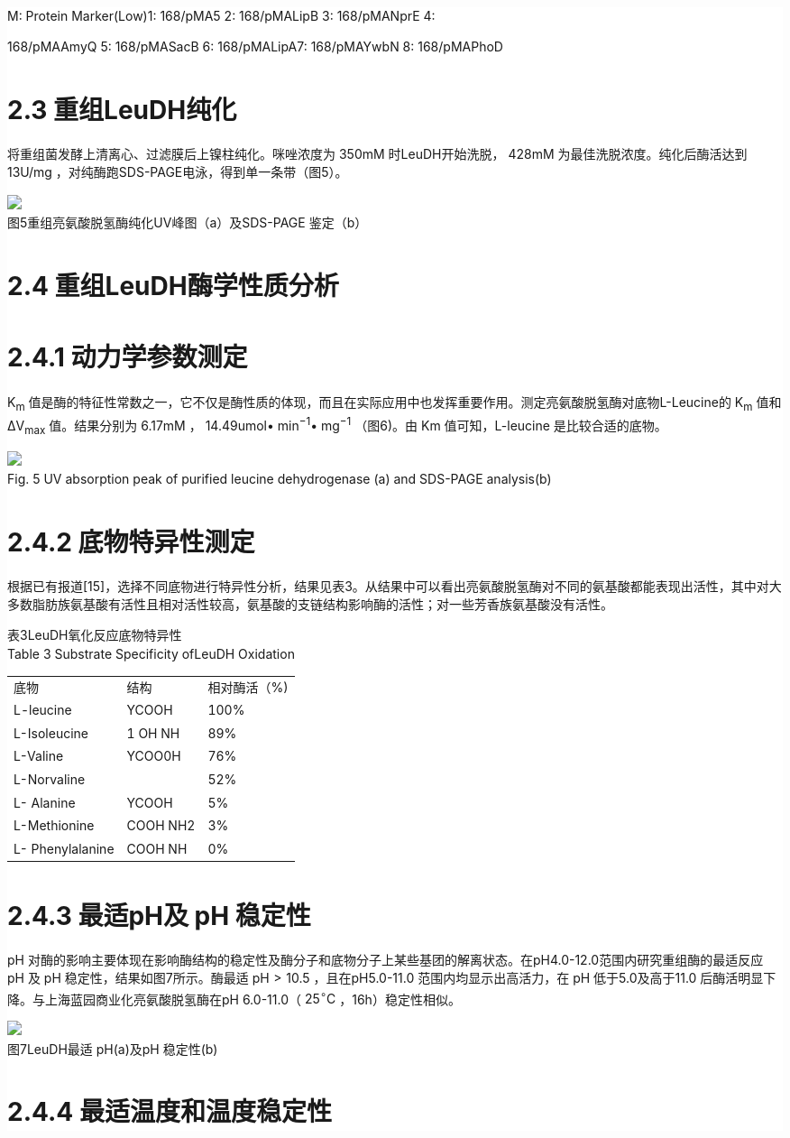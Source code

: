 M: Protein Marker(Low)1: 168/pMA5 2: 168/pMALipB 3: 168/pMANprE 4:

168/pMAAmyQ 5: 168/pMASacB 6: 168/pMALipA7: 168/pMAYwbN 8: 168/pMAPhoD

# 2.3 重组LeuDH纯化

将重组菌发酵上清离心、过滤膜后上镍柱纯化。咪唑浓度为 $3 5 0 \mathrm { m M }$ 时LeuDH开始洗脱， $4 2 8 \mathrm { m M }$ 为最佳洗脱浓度。纯化后酶活达到 $1 3 \mathrm { U / m g }$ ，对纯酶跑SDS-PAGE电泳，得到单一条带（图5）。

![](images/a550ad14b268c6f9cd6face51459124e0e3b6771694ec50fd17b39114639a495.jpg)  
图5重组亮氨酸脱氢酶纯化UV峰图（a）及SDS-PAGE 鉴定（b）

# 2.4 重组LeuDH酶学性质分析

# 2.4.1 动力学参数测定

$\mathrm { K } _ { \mathrm { m } }$ 值是酶的特征性常数之一，它不仅是酶性质的体现，而且在实际应用中也发挥重要作用。测定亮氨酸脱氢酶对底物L-Leucine的 $\mathrm { K } _ { \mathrm { m } }$ 值和 $\mathrm { \Delta V _ { \mathrm { m a x } } }$ 值。结果分别为 $6 . 1 7 \mathrm { m M }$ ， $1 4 . 4 9 \mathrm { u m o l \bullet \ m i n ^ { - 1 } \bullet \ m g ^ { - 1 } }$ （图6)。由 $\mathrm { K m }$ 值可知，L-leucine 是比较合适的底物。

![](images/d657e1586a41fd256cb1615f1f35060970bc110d6b9699341d399e435a3d9c6a.jpg)  
Fig. 5 UV absorption peak of purified leucine dehydrogenase (a) and SDS-PAGE analysis(b)

# 2.4.2 底物特异性测定

根据已有报道[15]，选择不同底物进行特异性分析，结果见表3。从结果中可以看出亮氨酸脱氢酶对不同的氨基酸都能表现出活性，其中对大多数脂肪族氨基酸有活性且相对活性较高，氨基酸的支链结构影响酶的活性；对一些芳香族氨基酸没有活性。

表3LeuDH氧化反应底物特异性  
Table 3 Substrate Specificity ofLeuDH Oxidation   

<html><body><table><tr><td>底物</td><td>结构</td><td>相对酶活（%)</td></tr><tr><td>L-leucine</td><td>YCOOH</td><td>100%</td></tr><tr><td>L-Isoleucine</td><td>1 OH NH</td><td>89%</td></tr><tr><td>L-Valine</td><td>YCOO0H</td><td>76%</td></tr><tr><td>L-Norvaline</td><td></td><td>52%</td></tr><tr><td>L- Alanine</td><td>YCOOH</td><td>5%</td></tr><tr><td>L-Methionine</td><td>COOH NH2</td><td>3%</td></tr><tr><td>L- Phenylalanine</td><td>COOH NH</td><td>0%</td></tr></table></body></html>

# 2.4.3 最适pH及 $\mathsf { p H }$ 稳定性

pH 对酶的影响主要体现在影响酶结构的稳定性及酶分子和底物分子上某些基团的解离状态。在pH4.0-12.0范围内研究重组酶的最适反应 $\mathsf { p H }$ 及 $\mathsf { p H }$ 稳定性，结果如图7所示。酶最适 $\mathrm { p H } { > } 1 0 . 5$ ，且在pH5.0-11.0 范围内均显示出高活力，在 $\mathsf { p H }$ 低于5.0及高于11.0 后酶活明显下降。与上海蓝园商业化亮氨酸脱氢酶在pH 6.0-11.0（ $2 5 \mathrm { { ^ \circ C } }$ ，16h）稳定性相似。

![](images/d037018a5067ef2f06bf84b03bbdb68c01e2ab3308d150409fabbbd916ae2916.jpg)  
图7LeuDH最适 pH(a)及pH 稳定性(b)

# 2.4.4 最适温度和温度稳定性
